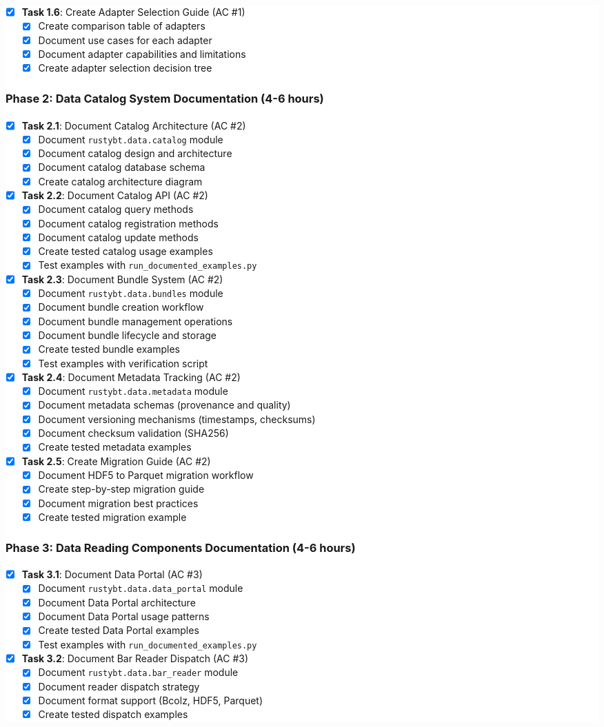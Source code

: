 - [x] **Task 1.6**: Create Adapter Selection Guide (AC #1)
  - [x] Create comparison table of adapters
  - [x] Document use cases for each adapter
  - [x] Document adapter capabilities and limitations
  - [x] Create adapter selection decision tree

### Phase 2: Data Catalog System Documentation (4-6 hours)

- [x] **Task 2.1**: Document Catalog Architecture (AC #2)
  - [x] Document `rustybt.data.catalog` module
  - [x] Document catalog design and architecture
  - [x] Document catalog database schema
  - [x] Create catalog architecture diagram

- [x] **Task 2.2**: Document Catalog API (AC #2)
  - [x] Document catalog query methods
  - [x] Document catalog registration methods
  - [x] Document catalog update methods
  - [x] Create tested catalog usage examples
  - [x] Test examples with `run_documented_examples.py`

- [x] **Task 2.3**: Document Bundle System (AC #2)
  - [x] Document `rustybt.data.bundles` module
  - [x] Document bundle creation workflow
  - [x] Document bundle management operations
  - [x] Document bundle lifecycle and storage
  - [x] Create tested bundle examples
  - [x] Test examples with verification script

- [x] **Task 2.4**: Document Metadata Tracking (AC #2)
  - [x] Document `rustybt.data.metadata` module
  - [x] Document metadata schemas (provenance and quality)
  - [x] Document versioning mechanisms (timestamps, checksums)
  - [x] Document checksum validation (SHA256)
  - [x] Create tested metadata examples

- [x] **Task 2.5**: Create Migration Guide (AC #2)
  - [x] Document HDF5 to Parquet migration workflow
  - [x] Create step-by-step migration guide
  - [x] Document migration best practices
  - [x] Create tested migration example

### Phase 3: Data Reading Components Documentation (4-6 hours)

- [x] **Task 3.1**: Document Data Portal (AC #3)
  - [x] Document `rustybt.data.data_portal` module
  - [x] Document Data Portal architecture
  - [x] Document Data Portal usage patterns
  - [x] Create tested Data Portal examples
  - [x] Test examples with `run_documented_examples.py`

- [x] **Task 3.2**: Document Bar Reader Dispatch (AC #3)
  - [x] Document `rustybt.data.bar_reader` module
  - [x] Document reader dispatch strategy
  - [x] Document format support (Bcolz, HDF5, Parquet)
  - [x] Create tested dispatch examples
